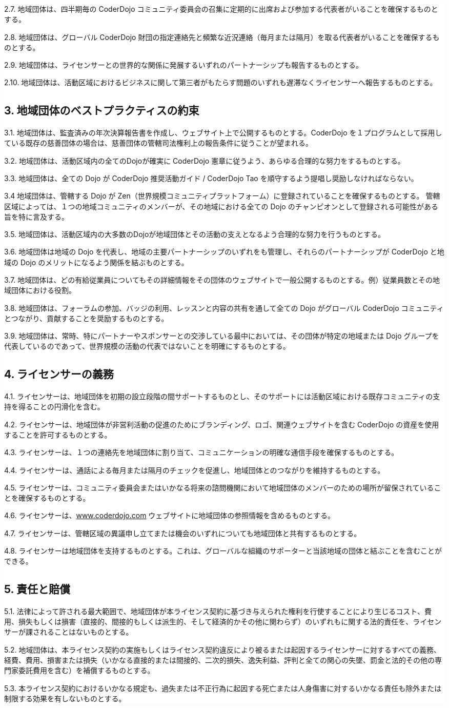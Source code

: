 2.7. 地域団体は、四半期毎の CoderDojo コミュニティ委員会の召集に定期的に出席および参加する代表者がいることを確保するものとする。

2.8.  地域団体は、グローバル CoderDojo 財団の指定連絡先と頻繁な近況連絡（毎月または隔月）を取る代表者がいることを確保するものとする。

2.9.  地域団体は、ライセンサーとの世界的な関係に発展するいずれのパートナーシップも報告するものとする。

2.10. 地域団体は、活動区域におけるビジネスに関して第三者がもたらす問題のいずれも遅滞なくライセンサーへ報告するものとする。

## 3. 地域団体のベストプラクティスの約束

3.1. 地域団体は、監査済みの年次決算報告書を作成し、ウェブサイト上で公開するものとする。CoderDojo を１プログラムとして採用している既存の慈善団体の場合は、慈善団体の管轄司法権利上の報告条件に従うことが望まれる。 

3.2. 地域団体は、活動区域内の全てのDojoが確実に CoderDojo 憲章に従うよう、あらゆる合理的な努力をするものとする。

3.3. 地域団体は、全ての Dojo が CoderDojo 推奨活動ガイド / CoderDojo  Tao を順守するよう提唱し奨励しなければならない。

3.4 地域団体は、管轄する Dojo が Zen（世界規模コミュニティプラットフォーム）に登録されていることを確保するものとする。 管轄区域によっては、１つの地域コミュニティのメンバーが、その地域における全ての Dojo のチャンピオンとして登録される可能性がある旨を特に言及する。

3.5. 地域団体は、活動区域内の大多数のDojoが地域団体とその活動の支えとなるよう合理的な努力を行うものとする。

3.6. 地域団体は地域の Dojo を代表し、地域の主要パートナーシップのいずれをも管理し、それらのパートナーシップが CoderDojo と地域の Dojo のメリットになるよう関係を結ぶものとする。
 
3.7. 地域団体は、どの有給従業員についてもその詳細情報をその団体のウェブサイトで一般公開するものとする。例）従業員数とその地域団体における役割。

3.8. 地域団体は、フォーラムの参加、バッジの利用、レッスンと内容の共有を通して全ての Dojo がグローバル CoderDojo コミュニティとつながり、貢献することを奨励するものとする。

3.9. 地域団体は、常時、特にパートナーやスポンサーとの交渉している最中においては、その団体が特定の地域または Dojo グループを代表しているのであって、世界規模の活動の代表ではないことを明確にするものとする。

## 4. ライセンサーの義務

4.1. ライセンサーは、地域団体を初期の設立段階の間サポートするものとし、そのサポートには活動区域における既存コミュニティの支持を得ることの円滑化を含む。

4.2. ライセンサーは、地域団体が非営利活動の促進のためにブランディング、ロゴ、関連ウェブサイトを含む CoderDojo の資産を使用することを許可するものとする。

4.3. ライセンサーは、１つの連絡先を地域団体に割り当て、コミュニケーションの明確な通信手段を確保するものとする。

4.4. ライセンサーは、通話による毎月または隔月のチェックを促進し、地域団体とのつながりを維持するものとする。

4.5.  ライセンサーは、コミュニティ委員会またはいかなる将来の諮問機関において地域団体のメンバーのための場所が留保されていることを確保するものとする。

4.6. ライセンサーは、www.coderdojo.com ウェブサイトに地域団体の参照情報を含めるものとする。

4.7. ライセンサーは、管轄区域の異議申し立てまたは機会のいずれについても地域団体と共有するものとする。

4.8. ライセンサーは地域団体を支持するものとする。これは、グローバルな組織のサポーターと当該地域の団体と結ぶことを含むことができる。


## 5. 責任と賠償

5.1. 法律によって許される最大範囲で、地域団体が本ライセンス契約に基づき与えられた権利を行使することにより生じるコスト、費用、損失もしくは損害（直接的、間接的もしくは派生的、そして経済的かその他に関わらず）のいずれもに関する法的責任を、ライセンサーが課されることはないものとする。 

5.2. 地域団体は、本ライセンス契約の実施もしくはライセンス契約違反により被るまたは起因するライセンサーに対するすべての義務、経費、費用、損害または損失（いかなる直接的または間接的、二次的損失、逸失利益、評判と全ての関心の失墜、罰金と法的その他の専門家委託費用を含む）を補償するものとする。

5.3. 本ライセンス契約におけるいかなる規定も、過失または不正行為に起因する死亡または人身傷害に対するいかなる責任も除外または制限する効果を有しないものとする。
